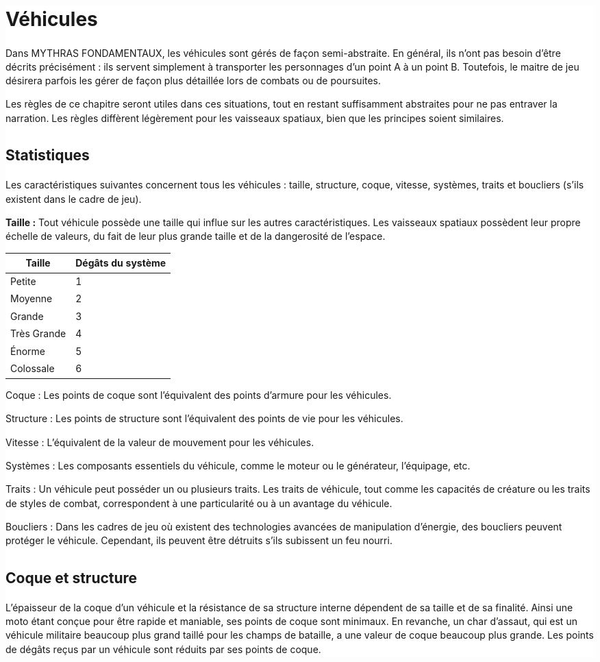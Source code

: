 # Véhicules

Dans MYTHRAS FONDAMENTAUX, les véhicules sont gérés de façon semi-abstraite. En général, ils n’ont pas besoin d’être décrits précisément : ils servent simplement à transporter les personnages d’un point A à un point B. Toutefois, le maitre de jeu désirera parfois les gérer de façon plus détaillée lors de combats ou de poursuites.

Les règles de ce chapitre seront utiles dans ces situations, tout en restant suffisamment abstraites pour ne pas entraver la narration. Les règles diffèrent légèrement pour les vaisseaux spatiaux, bien que les principes soient similaires.

## Statistiques

Les caractéristiques suivantes concernent tous les véhicules : taille, structure, coque, vitesse, systèmes, traits et boucliers (s’ils existent dans le cadre de jeu).

**Taille :** Tout véhicule possède une taille qui influe sur les autres caractéristiques. Les vaisseaux spatiaux possèdent leur propre échelle de valeurs, du fait de leur plus grande taille et de la dangerosité de l’espace.

| Taille      | Dégâts du système |
|-------------|-------------------|
| Petite      | 1                 |
| Moyenne     | 2                 |
| Grande      | 3                 |
| Très Grande | 4                 |
| Énorme      | 5                 |
| Colossale   | 6                 |

Coque : Les points de coque sont l’équivalent des points d’armure pour les véhicules.

Structure : Les points de structure sont l’équivalent des points de vie pour les véhicules.

Vitesse : L’équivalent de la valeur de mouvement pour les véhicules.

Systèmes : Les composants essentiels du véhicule, comme le moteur ou le générateur, l’équipage, etc.

Traits : Un véhicule peut posséder un ou plusieurs traits. Les traits de véhicule, tout comme les capacités de créature ou les traits de styles de combat, correspondent à une particularité ou à un avantage du véhicule.

Boucliers : Dans les cadres de jeu où existent des technologies avancées de manipulation d’énergie, des boucliers peuvent protéger le véhicule. Cependant, ils peuvent être détruits s’ils subissent un feu nourri.

## Coque et structure

L’épaisseur de la coque d’un véhicule et la résistance de sa structure interne dépendent de sa taille et de sa finalité. Ainsi une moto étant conçue pour être rapide et maniable, ses points de coque sont minimaux. En revanche, un char d’assaut, qui est un véhicule militaire beaucoup plus grand taillé pour les champs de bataille, a une valeur de coque beaucoup plus grande. Les points de dégâts reçus par un véhicule sont réduits par ses points de coque.
